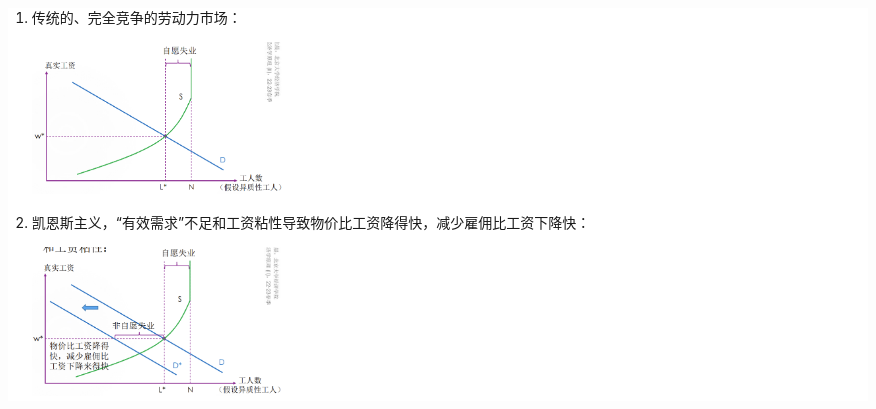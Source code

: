 1. 传统的、完全竞争的劳动力市场：

   <img src="image-20230502113909761.png" alt="image-20230502113909761" style="zoom:33%;" />

2. 凯恩斯主义，“有效需求”不足和工资粘性导致物价比工资降得快，减少雇佣比工资下降快：

   <img src="image-20230502114050289.png" alt="image-20230502114050289" style="zoom:33%;" />
